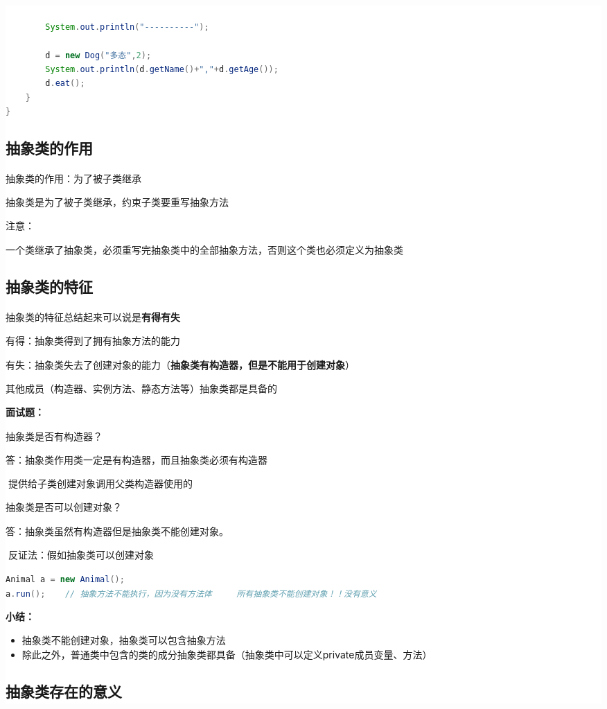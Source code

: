 ```java

        System.out.println("----------");

        d = new Dog("多态",2);
        System.out.println(d.getName()+","+d.getAge());
        d.eat();
    }
}
```

## 抽象类的作用

抽象类的作用：为了被子类继承

抽象类是为了被子类继承，约束子类要重写抽象方法

注意：

​	一个类继承了抽象类，必须重写完抽象类中的全部抽象方法，否则这个类也必须定义为抽象类



## 抽象类的特征

抽象类的特征总结起来可以说是**有得有失**

有得：抽象类得到了拥有抽象方法的能力

有失：抽象类失去了创建对象的能力（**抽象类有构造器，但是不能用于创建对象**）

其他成员（构造器、实例方法、静态方法等）抽象类都是具备的

**面试题：**

抽象类是否有构造器？

答：抽象类作用类一定是有构造器，而且抽象类必须有构造器

​		提供给子类创建对象调用父类构造器使用的

抽象类是否可以创建对象？

答：抽象类虽然有构造器但是抽象类不能创建对象。

​		反证法：假如抽象类可以创建对象

```java
Animal a = new Animal();
a.run();	// 抽象方法不能执行，因为没有方法体		所有抽象类不能创建对象！！没有意义
```

**小结：**

-   抽象类不能创建对象，抽象类可以包含抽象方法
-   除此之外，普通类中包含的类的成分抽象类都具备（抽象类中可以定义private成员变量、方法）

## 抽象类存在的意义
